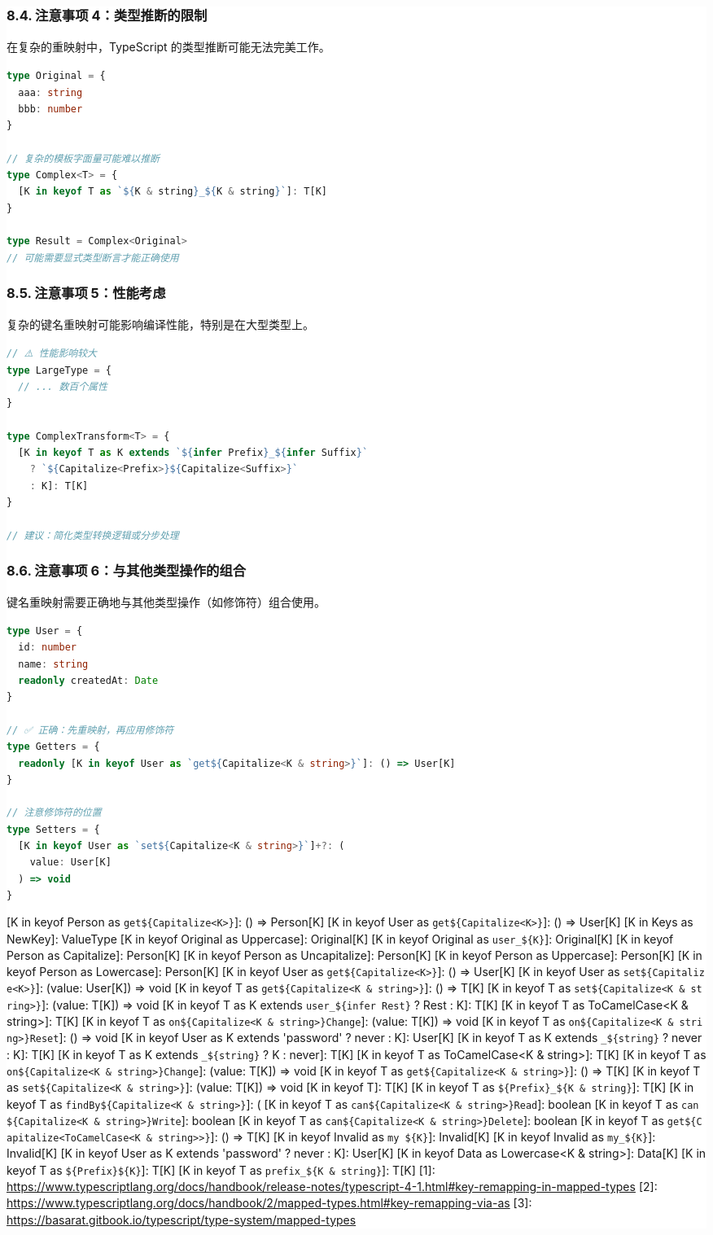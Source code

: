 ### 8.4. 注意事项 4：类型推断的限制

在复杂的重映射中，TypeScript 的类型推断可能无法完美工作。

```typescript
type Original = {
  aaa: string
  bbb: number
}

// 复杂的模板字面量可能难以推断
type Complex<T> = {
  [K in keyof T as `${K & string}_${K & string}`]: T[K]
}

type Result = Complex<Original>
// 可能需要显式类型断言才能正确使用
```

### 8.5. 注意事项 5：性能考虑

复杂的键名重映射可能影响编译性能，特别是在大型类型上。

```typescript
// ⚠️ 性能影响较大
type LargeType = {
  // ... 数百个属性
}

type ComplexTransform<T> = {
  [K in keyof T as K extends `${infer Prefix}_${infer Suffix}`
    ? `${Capitalize<Prefix>}${Capitalize<Suffix>}`
    : K]: T[K]
}

// 建议：简化类型转换逻辑或分步处理
```

### 8.6. 注意事项 6：与其他类型操作的组合

键名重映射需要正确地与其他类型操作（如修饰符）组合使用。

```typescript
type User = {
  id: number
  name: string
  readonly createdAt: Date
}

// ✅ 正确：先重映射，再应用修饰符
type Getters = {
  readonly [K in keyof User as `get${Capitalize<K & string>}`]: () => User[K]
}

// 注意修饰符的位置
type Setters = {
  [K in keyof User as `set${Capitalize<K & string>}`]+?: (
    value: User[K]
  ) => void
}
```


  [K in keyof Person as `get${Capitalize<K>}`]: () => Person[K]
  [K in keyof User as `get${Capitalize<K>}`]: () => User[K]
  [K in Keys as NewKey]: ValueType
  [K in keyof Original as Uppercase<K>]: Original[K]
  [K in keyof Original as `user_${K}`]: Original[K]
  [K in keyof Person as Capitalize<K>]: Person[K]
  [K in keyof Person as Uncapitalize<K>]: Person[K]
  [K in keyof Person as Uppercase<K>]: Person[K]
  [K in keyof Person as Lowercase<K>]: Person[K]
  [K in keyof User as `get${Capitalize<K>}`]: () => User[K]
  [K in keyof User as `set${Capitalize<K>}`]: (value: User[K]) => void
  [K in keyof T as `get${Capitalize<K & string>}`]: () => T[K]
  [K in keyof T as `set${Capitalize<K & string>}`]: (value: T[K]) => void
  [K in keyof T as K extends `user_${infer Rest}` ? Rest : K]: T[K]
  [K in keyof T as ToCamelCase<K & string>]: T[K]
  [K in keyof T as `on${Capitalize<K & string>}Change`]: (value: T[K]) => void
  [K in keyof T as `on${Capitalize<K & string>}Reset`]: () => void
  [K in keyof User as K extends 'password' ? never : K]: User[K]
  [K in keyof T as K extends `_${string}` ? never : K]: T[K]
  [K in keyof T as K extends `_${string}` ? K : never]: T[K]
  [K in keyof T as ToCamelCase<K & string>]: T[K]
  [K in keyof T as `on${Capitalize<K & string>}Change`]: (value: T[K]) => void
  [K in keyof T as `get${Capitalize<K & string>}`]: () => T[K]
  [K in keyof T as `set${Capitalize<K & string>}`]: (value: T[K]) => void
  [K in keyof T]: T[K]
  [K in keyof T as `${Prefix}_${K & string}`]: T[K]
  [K in keyof T as `findBy${Capitalize<K & string>}`]: (
  [K in keyof T as `can${Capitalize<K & string>}Read`]: boolean
  [K in keyof T as `can${Capitalize<K & string>}Write`]: boolean
  [K in keyof T as `can${Capitalize<K & string>}Delete`]: boolean
  [K in keyof T as `get${Capitalize<ToCamelCase<K & string>>}`]: () => T[K]
  [K in keyof Invalid as `my ${K}`]: Invalid[K]
  [K in keyof Invalid as `my_${K}`]: Invalid[K]
  [K in keyof User as K extends 'password' ? never : K]: User[K]
  [K in keyof Data as Lowercase<K & string>]: Data[K]
  [K in keyof T as `${Prefix}${K}`]: T[K]
  [K in keyof T as `prefix_${K & string}`]: T[K]
[1]: https://www.typescriptlang.org/docs/handbook/release-notes/typescript-4-1.html#key-remapping-in-mapped-types
[2]: https://www.typescriptlang.org/docs/handbook/2/mapped-types.html#key-remapping-via-as
[3]: https://basarat.gitbook.io/typescript/type-system/mapped-types